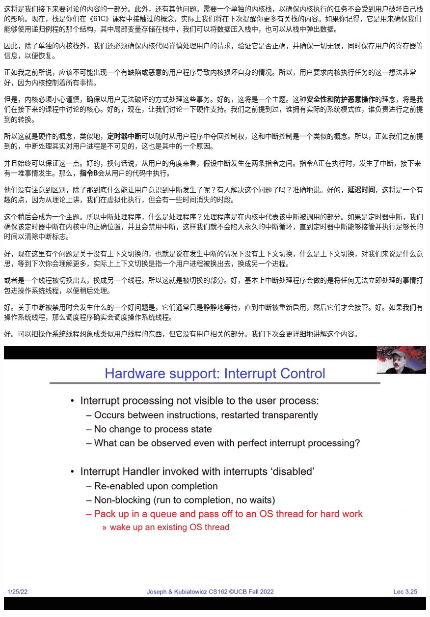 这将是我们接下来要讨论的内容的一部分。此外，还有其他问题。需要一个单独的内核栈，以确保内核执行的任务不会受到用户破坏自己栈的影响。现在，栈是你们在《61C》课程中接触过的概念，实际上我们将在下次提醒你更多有关栈的内容。如果你记得，它是用来确保我们能够使用递归例程的那个结构，其中局部变量存储在栈中，我们可以将数据压入栈中，也可以从栈中弹出数据。

因此，除了单独的内核栈外，我们还必须确保内核代码谨慎处理用户的请求，验证它是否正确，并确保一切无误，同时保存用户的寄存器等信息，以便恢复。

正如我之前所说，应该不可能出现一个有缺陷或恶意的用户程序导致内核损坏自身的情况。所以，用户要求内核执行任务的这一想法非常好，因为内核控制着所有事情。

但是，内核必须小心谨慎，确保以用户无法破坏的方式处理这些事务。好的，这将是一个主题。这种**安全性和防护恶意操作**的理念，将是我们在接下来的课程中讨论的核心。好的，现在，让我们讨论一下硬件支持。我们之前提到过，谁拥有实际的系统模式位，谁负责进行之前提到的转换。

所以这就是硬件的概念，类似地，**定时器中断**可以随时从用户程序中夺回控制权，这和中断控制是一个类似的概念。所以，正如我们之前提到的，中断处理其实对用户进程是不可见的，这也是其中的一个原因。

并且始终可以保证这一点。好的，换句话说，从用户的角度来看，假设中断发生在两条指令之间。指令A正在执行时，发生了中断，接下来有一堆事情发生。那么，**指令B**会从用户的代码中执行。

他们没有注意到区别，除了那到底什么能让用户意识到中断发生了呢？有人解决这个问题了吗？准确地说。好的，**延迟时间**，这将是一个有趣的点，因为从理论上讲，我们在虚拟化执行，但会有一些时间消失的时段。

这个稍后会成为一个主题。所以中断处理程序，什么是处理程序？处理程序是在内核中代表该中断被调用的部分。如果是定时器中断，我们确保该定时器中断在内核中的正确位置，并且会禁用中断，这样我们就不会陷入永久的中断循环，直到定时器中断能够接管并执行足够长的时间以清除中断标志。

好，现在这里有个问题是关于没有上下文切换的，也就是说在发生中断的情况下没有上下文切换，什么是上下文切换，对我们来说是什么意思，等到下次你会理解更多，实际上上下文切换是指一个用户进程被换出去，换成另一个进程。

或者是一个线程被切换出去，换成另一个线程。所以这就是被切换的部分。好，基本上中断处理程序会做的是将任何无法立即处理的事情打包进操作系统线程，以便稍后处理。

好。关于中断被禁用时会发生什么的一个好问题是，它们通常只是静静地等待，直到中断被重新启用，然后它们才会接管。好。如果我们有操作系统线程，那么调度程序确实会调度操作系统线程。

好。可以把操作系统线程想象成类似用户线程的东西，但它没有用户相关的部分。我们下次会更详细地讲解这个内容。

![](img/888f4959ddbb2f061b653e72a9b8e495_58.png)
